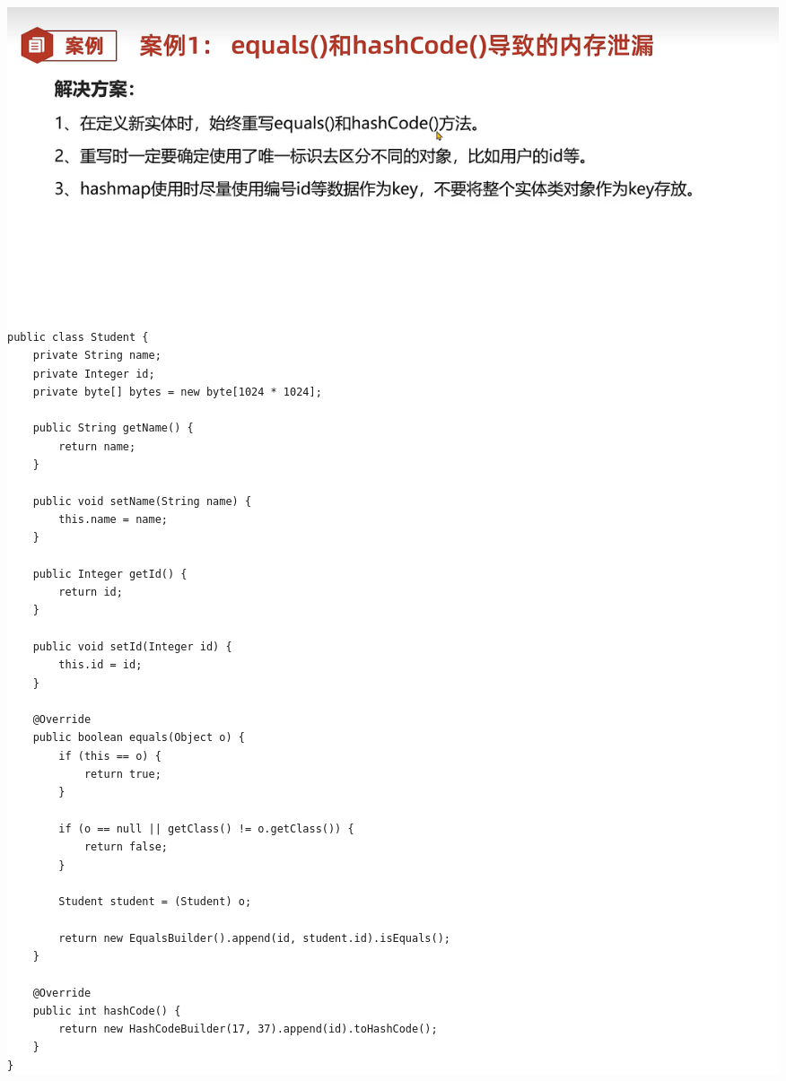 ![](../../img/in-post/JVM_2.assets/20231106145109.png)

```
public class Student {
    private String name;
    private Integer id;
    private byte[] bytes = new byte[1024 * 1024];

    public String getName() {
        return name;
    }

    public void setName(String name) {
        this.name = name;
    }

    public Integer getId() {
        return id;
    }

    public void setId(Integer id) {
        this.id = id;
    }

    @Override
    public boolean equals(Object o) {
        if (this == o) {
            return true;
        }

        if (o == null || getClass() != o.getClass()) {
            return false;
        }

        Student student = (Student) o;

        return new EqualsBuilder().append(id, student.id).isEquals();
    }

    @Override
    public int hashCode() {
        return new HashCodeBuilder(17, 37).append(id).toHashCode();
    }
}
```
